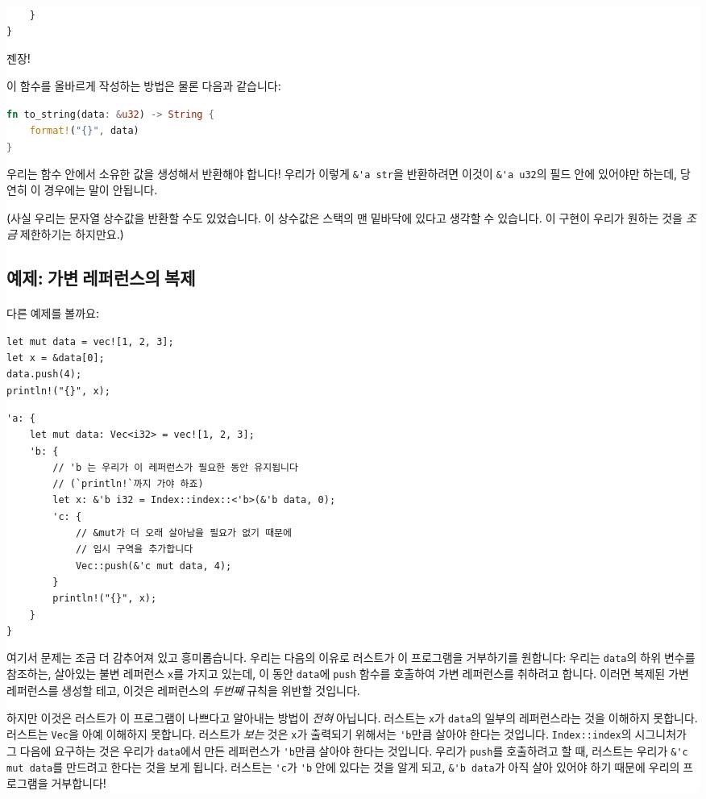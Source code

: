 ```rust,ignore
    }
}
```

젠장!

이 함수를 올바르게 작성하는 방법은 물론 다음과 같습니다:

```rust
fn to_string(data: &u32) -> String {
    format!("{}", data)
}
```

우리는 함수 안에서 소유한 값을 생성해서 반환해야 합니다! 우리가 이렇게 `&'a str`을 반환하려면 이것이 `&'a u32`의 필드 안에 있어야만 하는데, 당연히 이 경우에는 말이 안됩니다.

(사실 우리는 문자열 상수값을 반환할 수도 있었습니다. 이 상수값은 스택의 맨 밑바닥에 있다고 생각할 수 있습니다. 이 구현이 우리가 원하는 것을 *조금* 제한하기는 하지만요.)

## 예제: 가변 레퍼런스의 복제

다른 예제를 볼까요:

```rust,compile_fail
let mut data = vec![1, 2, 3];
let x = &data[0];
data.push(4);
println!("{}", x);
```


```rust,ignore
'a: {
    let mut data: Vec<i32> = vec![1, 2, 3];
    'b: {
        // 'b 는 우리가 이 레퍼런스가 필요한 동안 유지됩니다
        // (`println!`까지 가야 하죠)
        let x: &'b i32 = Index::index::<'b>(&'b data, 0);
        'c: {
            // &mut가 더 오래 살아남을 필요가 없기 때문에
            // 임시 구역을 추가합니다
            Vec::push(&'c mut data, 4);
        }
        println!("{}", x);
    }
}
```

여기서 문제는 조금 더 감추어져 있고 흥미롭습니다. 우리는 다음의 이유로 러스트가 이 프로그램을 거부하기를 원합니다: 우리는 `data`의 하위 변수를 참조하는, 살아있는 불변 레퍼런스 `x`를 가지고 있는데, 
이 동안 `data`에 `push` 함수를 호출하여 가변 레퍼런스를 취하려고 합니다. 이러면 복제된 가변 레퍼런스를 생성할 테고, 이것은 레퍼런스의 *두번째* 규칙을 위반할 것입니다.

하지만 이것은 러스트가 이 프로그램이 나쁘다고 알아내는 방법이 *전혀* 아닙니다. 러스트는 `x`가 `data`의 일부의 레퍼런스라는 것을 이해하지 못합니다. 러스트는 `Vec`을 아예 이해하지 못합니다. 
러스트가 *보는* 것은 `x`가 출력되기 위해서는 `'b`만큼 살아야 한다는 것입니다. `Index::index`의 시그니처가 그 다음에 요구하는 것은 우리가 `data`에서 만든 레퍼런스가 `'b`만큼 살아야 한다는 것입니다. 
우리가 `push`를 호출하려고 할 때, 러스트는 우리가 `&'c mut data`를 만드려고 한다는 것을 보게 됩니다. 러스트는 `'c`가 `'b` 안에 있다는 것을 알게 되고, `&'b data`가 아직 살아 있어야 하기 때문에 우리의 프로그램을 거부합니다!
